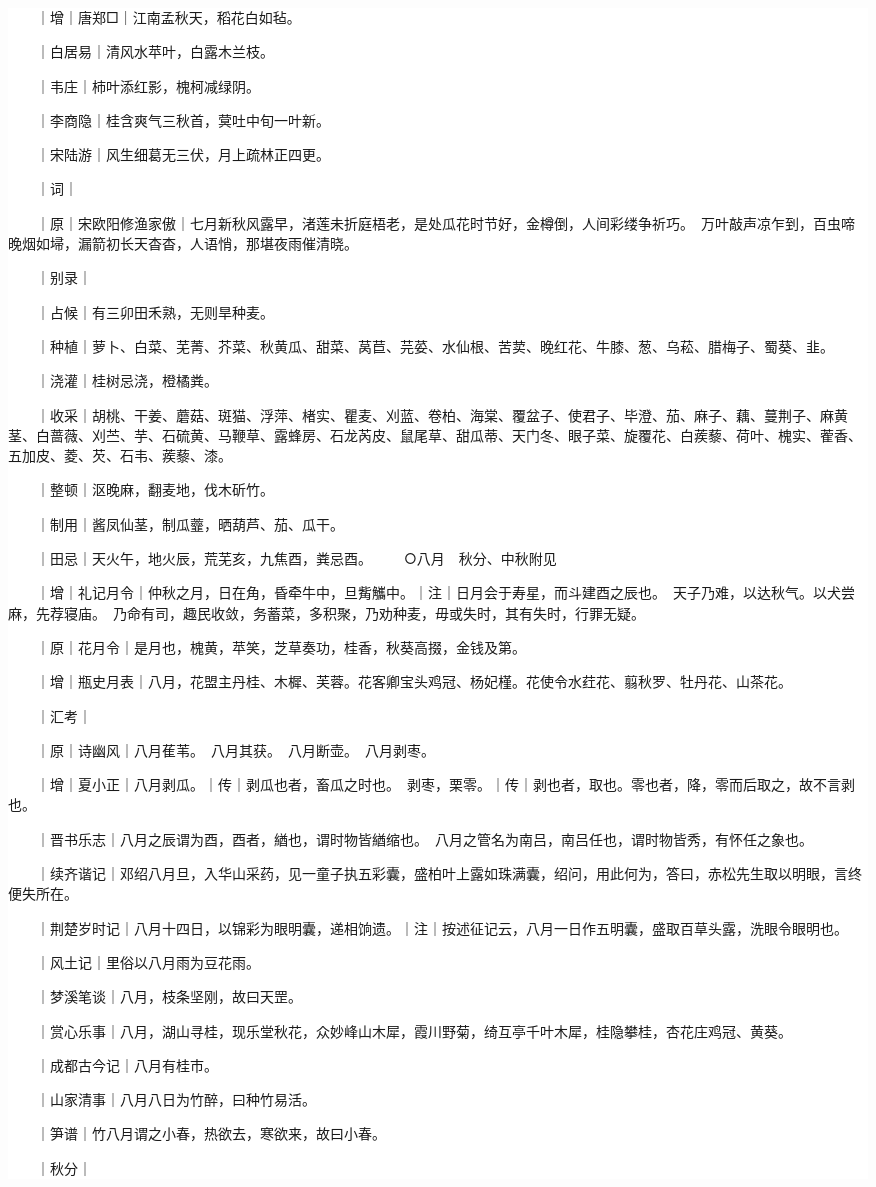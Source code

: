 
　　｜增｜唐郑□｜江南孟秋天，稻花白如毡。

　　｜白居易｜清风水苹叶，白露木兰枝。

　　｜韦庄｜柿叶添红影，槐柯减绿阴。

　　｜李商隐｜桂含爽气三秋首，蓂吐中旬一叶新。

　　｜宋陆游｜风生细葛无三伏，月上疏林正四更。

　　｜词｜

　　｜原｜宋欧阳修渔家傲｜七月新秋风露早，渚莲未折庭梧老，是处瓜花时节好，金樽倒，人间彩缕争祈巧。　万叶敲声凉乍到，百虫啼晚烟如埽，漏箭初长天杳杳，人语悄，那堪夜雨催清晓。

　　｜别录｜

　　｜占候｜有三卯田禾熟，无则旱种麦。

　　｜种植｜萝卜、白菜、芜菁、芥菜、秋黄瓜、甜菜、莴苣、芫荽、水仙根、苦荬、晚红花、牛膝、葱、乌菘、腊梅子、蜀葵、韭。

　　｜浇灌｜桂树忌浇，橙橘粪。

　　｜收采｜胡桃、干姜、蘑菇、斑猫、浮萍、楮实、瞿麦、刈蓝、卷柏、海棠、覆盆子、使君子、毕澄、茄、麻子、藕、蔓荆子、麻黄茎、白蔷薇、刈苎、芋、石硫黄、马鞭草、露蜂房、石龙芮皮、鼠尾草、甜瓜蒂、天门冬、眼子菜、旋覆花、白蒺藜、荷叶、槐实、蒮香、五加皮、菱、芡、石韦、蒺藜、漆。

　　｜整顿｜沤晚麻，翻麦地，伐木斫竹。

　　｜制用｜酱凤仙茎，制瓜虀，晒葫芦、茄、瓜干。

　　｜田忌｜天火午，地火辰，荒芜亥，九焦酉，粪忌酉。
　　○八月　秋分、中秋附见

　　｜增｜礼记月令｜仲秋之月，日在角，昏牵牛中，旦觜觿中。｜注｜日月会于寿星，而斗建酉之辰也。　天子乃难，以达秋气。以犬尝麻，先荐寝庙。　乃命有司，趣民收敛，务蓄菜，多积聚，乃劝种麦，毋或失时，其有失时，行罪无疑。

　　｜原｜花月令｜是月也，槐黄，苹笑，芝草奏功，桂香，秋葵高掇，金钱及第。

　　｜增｜瓶史月表｜八月，花盟主丹桂、木樨、芙蓉。花客卿宝头鸡冠、杨妃槿。花使令水荭花、翦秋罗、牡丹花、山茶花。

　　｜汇考｜

　　｜原｜诗幽风｜八月萑苇。　八月其获。　八月断壶。　八月剥枣。

　　｜增｜夏小正｜八月剥瓜。｜传｜剥瓜也者，畜瓜之时也。　剥枣，栗零。｜传｜剥也者，取也。零也者，降，零而后取之，故不言剥也。

　　｜晋书乐志｜八月之辰谓为酉，酉者，緧也，谓时物皆緧缩也。　八月之管名为南吕，南吕任也，谓时物皆秀，有怀任之象也。

　　｜续齐谐记｜邓绍八月旦，入华山采药，见一童子执五彩囊，盛柏叶上露如珠满囊，绍问，用此何为，答曰，赤松先生取以明眼，言终便失所在。

　　｜荆楚岁时记｜八月十四日，以锦彩为眼明囊，递相饷遗。｜注｜按述征记云，八月一日作五明囊，盛取百草头露，洗眼令眼明也。

　　｜风土记｜里俗以八月雨为豆花雨。

　　｜梦溪笔谈｜八月，枝条坚刚，故曰天罡。

　　｜赏心乐事｜八月，湖山寻桂，现乐堂秋花，众妙峰山木犀，霞川野菊，绮互亭千叶木犀，桂隐攀桂，杏花庄鸡冠、黄葵。

　　｜成都古今记｜八月有桂市。

　　｜山家清事｜八月八日为竹醉，曰种竹易活。

　　｜笋谱｜竹八月谓之小春，热欲去，寒欲来，故曰小春。

　　｜秋分｜
